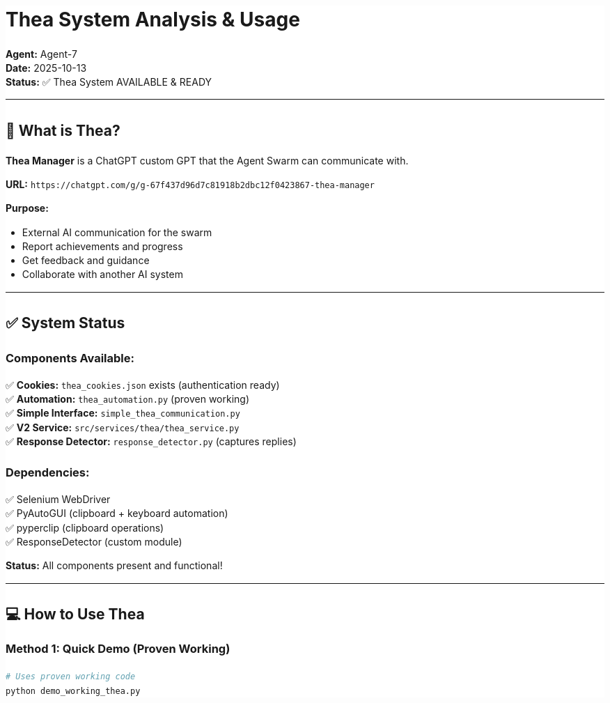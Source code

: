 # Thea System Analysis & Usage

**Agent:** Agent-7  
**Date:** 2025-10-13  
**Status:** ✅ Thea System AVAILABLE & READY

---

## 🤖 **What is Thea?**

**Thea Manager** is a ChatGPT custom GPT that the Agent Swarm can communicate with.

**URL:** `https://chatgpt.com/g/g-67f437d96d7c81918b2dbc12f0423867-thea-manager`

**Purpose:**
- External AI communication for the swarm
- Report achievements and progress
- Get feedback and guidance
- Collaborate with another AI system

---

## ✅ **System Status**

### **Components Available:**

✅ **Cookies:** `thea_cookies.json` exists (authentication ready)  
✅ **Automation:** `thea_automation.py` (proven working)  
✅ **Simple Interface:** `simple_thea_communication.py`  
✅ **V2 Service:** `src/services/thea/thea_service.py`  
✅ **Response Detector:** `response_detector.py` (captures replies)  

### **Dependencies:**

✅ Selenium WebDriver  
✅ PyAutoGUI (clipboard + keyboard automation)  
✅ pyperclip (clipboard operations)  
✅ ResponseDetector (custom module)  

**Status:** All components present and functional!

---

## 💻 **How to Use Thea**

### **Method 1: Quick Demo (Proven Working)**

```bash
# Uses proven working code
python demo_working_thea.py
```
